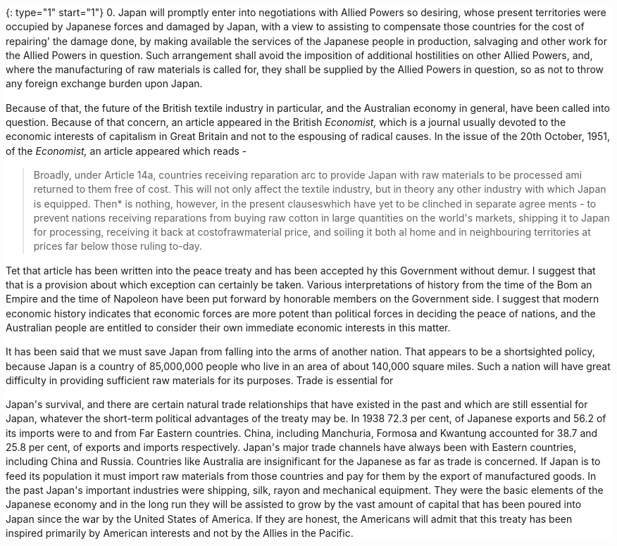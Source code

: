 {: type="1" start="1"}
0. Japan will promptly enter into negotiations with Allied Powers so desiring, whose present territories were occupied by Japanese forces and damaged by Japan, with a view to assisting to compensate those countries for the cost of repairing' the damage done, by making available the services of the Japanese people in production, salvaging and other work for the Allied Powers in question. Such arrangement shall avoid the imposition of additional hostilities on other Allied Powers, and, where the manufacturing of raw materials is called for, they shall be supplied by the Allied Powers in question, so as not to throw any foreign exchange burden upon Japan. 

Because of that, the future of the British textile industry in particular, and the Australian economy in general, have been called into question. Because of that concern, an article appeared in the British  *Economist,*  which is a journal usually devoted to the economic interests of capitalism in Great Britain and not to the espousing of radical causes. In the issue of the 20th October, 1951, of the  *Economist,*  an article appeared which reads - 

  >Broadly, under Article 14a, countries receiving reparation arc to provide Japan with raw materials to be processed ami returned to them free of cost. This will not only affect the textile industry, but in theory any other industry with which Japan is equipped. Then* is nothing, however, in the present clauseswhich have yet to be clinched in separate agree ments - to prevent nations receiving reparations from buying raw cotton in large quantities on the world's markets, shipping it to Japan for processing, receiving it back at costofrawmaterial price, and soiling it both al home and in neighbouring territories at prices far below those ruling to-day. 

Tet that article has been written into the peace treaty and has been accepted hy this Government without demur. I suggest that that is a provision about which exception can certainly be taken. Various interpretations of history from the time of the Bom an Empire and the time of Napoleon have been put forward by honorable members on the Government side. I suggest that modern economic history indicates that economic forces are more potent than political forces in deciding the peace of nations, and the Australian people are entitled to consider their own immediate economic interests in this matter. 

It has been said that we must save Japan from falling into the arms of another nation. That appears to be a shortsighted policy, because Japan is a country of 85,000,000 people who live in an area of about 140,000 square miles. Such a nation will have great difficulty in providing sufficient raw materials for its purposes. Trade is essential for 

Japan's survival, and there are certain natural trade relationships that have existed in the past and which are still essential for Japan, whatever the short-term political advantages of the  treaty  may be. In 1938 72.3 per cent, of Japanese exports and 56.2 of its imports were to and from Far Eastern countries. China, including Manchuria, Formosa and  Kwantung  accounted for 38.7 and 25.8 per cent, of exports and imports respectively. Japan's major trade channels have always been with Eastern countries, including China and Russia. Countries like Australia are insignificant for the Japanese as far as trade is concerned. If Japan is to feed its population it must import raw materials from those countries and pay for them by the export of manufactured goods. In the past Japan's important industries were shipping, silk, rayon and mechanical equipment. They were the basic elements of the Japanese economy and in the long run they will be assisted to grow by the vast amount of capital that has been poured into Japan since the war by the United States of America. If they are honest, the Americans will admit that this treaty has been inspired primarily by American interests and not by the Allies in the Pacific. 
